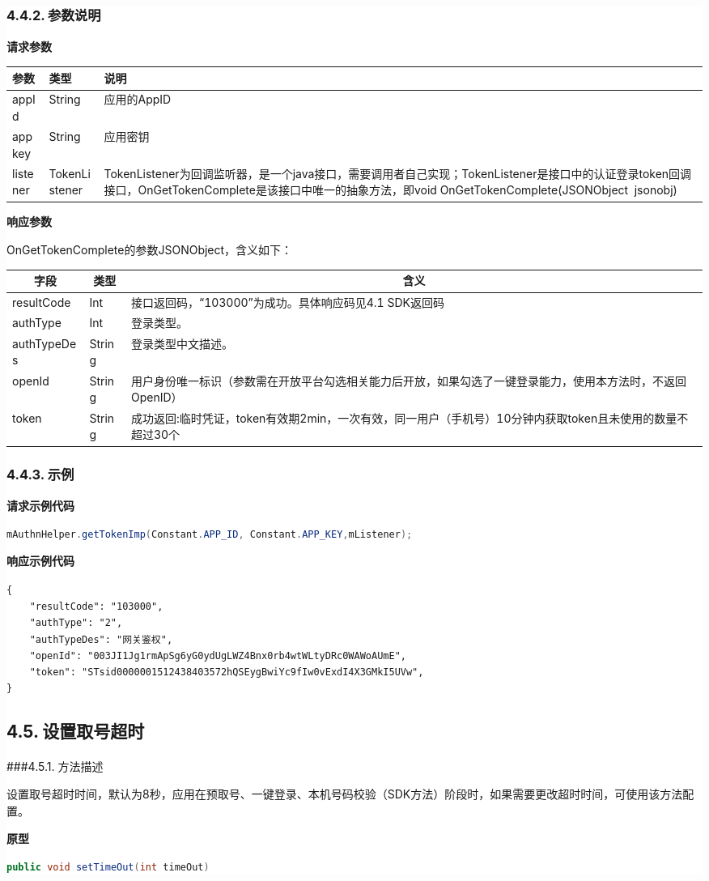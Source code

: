 ### 4.4.2. 参数说明

**请求参数**

| 参数       | 类型            | 说明                                       |
| :------- | :------------ | :--------------------------------------- |
| appId    | String        | 应用的AppID                                 |
| appkey   | String        | 应用密钥                                     |
| listener | TokenListener | TokenListener为回调监听器，是一个java接口，需要调用者自己实现；TokenListener是接口中的认证登录token回调接口，OnGetTokenComplete是该接口中唯一的抽象方法，即void OnGetTokenComplete(JSONObject  jsonobj) |

**响应参数**

OnGetTokenComplete的参数JSONObject，含义如下：

| 字段          | 类型     | 含义                                       |
| ----------- | ------ | ---------------------------------------- |
| resultCode  | Int    | 接口返回码，“103000”为成功。具体响应码见4.1 SDK返回码       |
| authType    | Int    | 登录类型。                                    |
| authTypeDes | String | 登录类型中文描述。                                |
| openId      | String | 用户身份唯一标识（参数需在开放平台勾选相关能力后开放，如果勾选了一键登录能力，使用本方法时，不返回OpenID） |
| token       | String | 成功返回:临时凭证，token有效期2min，一次有效，同一用户（手机号）10分钟内获取token且未使用的数量不超过30个 |

### 4.4.3. 示例

**请求示例代码**

```java
mAuthnHelper.getTokenImp(Constant.APP_ID, Constant.APP_KEY,mListener);
```

**响应示例代码**

```
{
    "resultCode": "103000",
    "authType": "2",
    "authTypeDes": "网关鉴权",
    "openId": "003JI1Jg1rmApSg6yG0ydUgLWZ4Bnx0rb4wtWLtyDRc0WAWoAUmE",
    "token": "STsid0000001512438403572hQSEygBwiYc9fIw0vExdI4X3GMkI5UVw",
}
```

## 4.5. 设置取号超时

###4.5.1. 方法描述

设置取号超时时间，默认为8秒，应用在预取号、一键登录、本机号码校验（SDK方法）阶段时，如果需要更改超时时间，可使用该方法配置。

**原型**

```java
public void setTimeOut(int timeOut)
```
